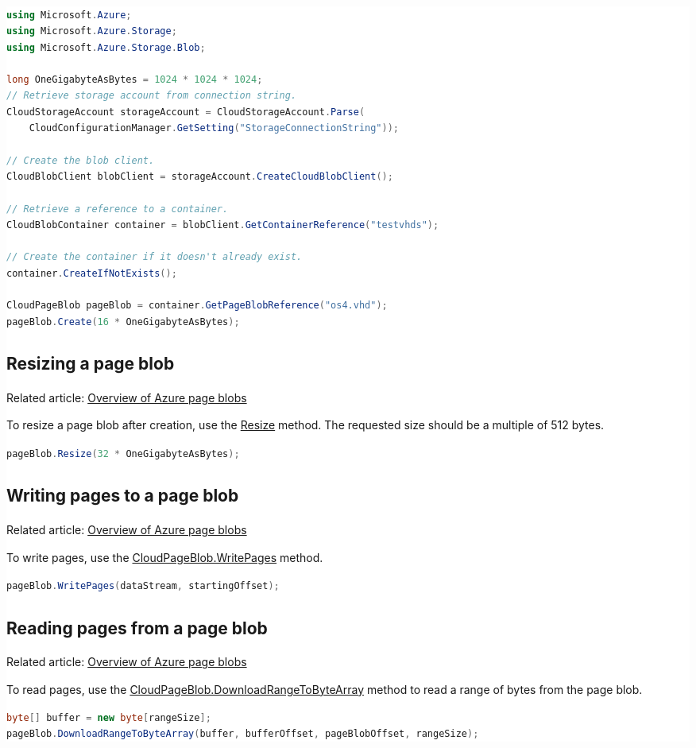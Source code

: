 ```csharp
using Microsoft.Azure;
using Microsoft.Azure.Storage;
using Microsoft.Azure.Storage.Blob;

long OneGigabyteAsBytes = 1024 * 1024 * 1024;
// Retrieve storage account from connection string.
CloudStorageAccount storageAccount = CloudStorageAccount.Parse(
    CloudConfigurationManager.GetSetting("StorageConnectionString"));

// Create the blob client.
CloudBlobClient blobClient = storageAccount.CreateCloudBlobClient();

// Retrieve a reference to a container.
CloudBlobContainer container = blobClient.GetContainerReference("testvhds");

// Create the container if it doesn't already exist.
container.CreateIfNotExists();

CloudPageBlob pageBlob = container.GetPageBlobReference("os4.vhd");
pageBlob.Create(16 * OneGigabyteAsBytes);
```

## Resizing a page blob

Related article: [Overview of Azure page blobs](storage-blob-pageblob-overview.md)

To resize a page blob after creation, use the [Resize](/dotnet/api/microsoft.azure.storage.blob.cloudpageblob.resize) method. The requested size should be a multiple of 512 bytes.

```csharp
pageBlob.Resize(32 * OneGigabyteAsBytes);
```

## Writing pages to a page blob

Related article: [Overview of Azure page blobs](storage-blob-pageblob-overview.md)

To write pages,  use the [CloudPageBlob.WritePages](/dotnet/api/microsoft.azure.storage.blob.cloudpageblob.beginwritepages) method.

```csharp
pageBlob.WritePages(dataStream, startingOffset); 
```

## Reading pages from a page blob

Related article: [Overview of Azure page blobs](storage-blob-pageblob-overview.md)

To read pages, use the [CloudPageBlob.DownloadRangeToByteArray](/dotnet/api/microsoft.azure.storage.blob.icloudblob.downloadrangetobytearray) method to read a range of bytes from the page blob.

```csharp
byte[] buffer = new byte[rangeSize];
pageBlob.DownloadRangeToByteArray(buffer, bufferOffset, pageBlobOffset, rangeSize); 
```
